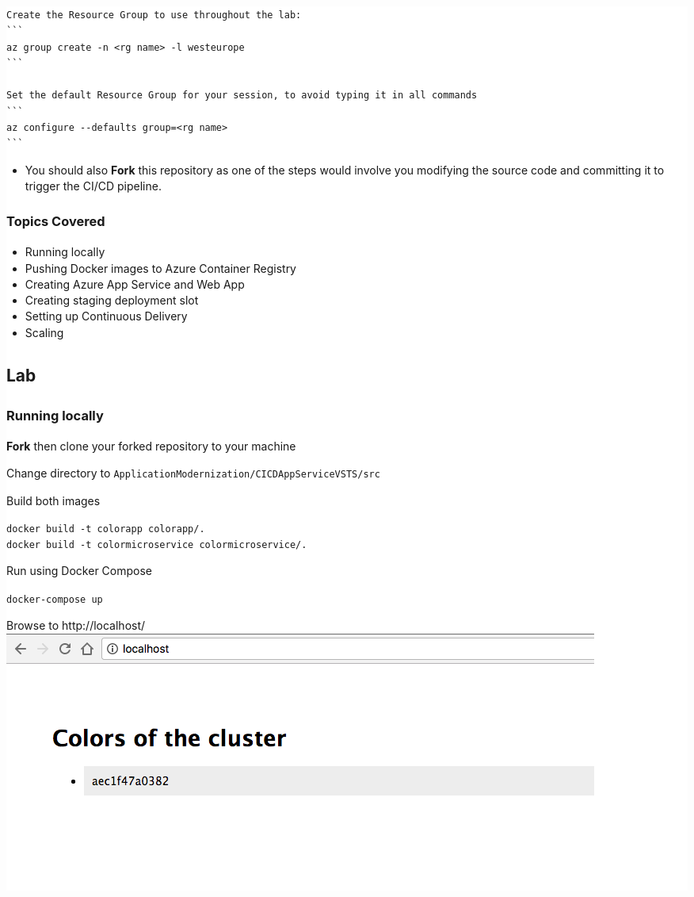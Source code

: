     Create the Resource Group to use throughout the lab:
    ```
    az group create -n <rg name> -l westeurope 
    ```

    Set the default Resource Group for your session, to avoid typing it in all commands
    ```
    az configure --defaults group=<rg name>
    ```
- You should also **Fork** this repository as one of the steps would involve you modifying the source code and committing it to trigger the CI/CD pipeline.
 
### Topics Covered

- Running locally
- Pushing Docker images to Azure Container Registry
- Creating Azure App Service and Web App
- Creating staging deployment slot
- Setting up Continuous Delivery
- Scaling


## Lab


### Running locally

**Fork** then clone your forked repository to your machine

Change directory to ```ApplicationModernization/CICDAppServiceVSTS/src```

Build both images
```
docker build -t colorapp colorapp/.
docker build -t colormicroservice colormicroservice/.
```

Run using Docker Compose
```
docker-compose up
```

Browse to http://localhost/
![Colors of the cluster app running locally](media/colorapplocal.png)
